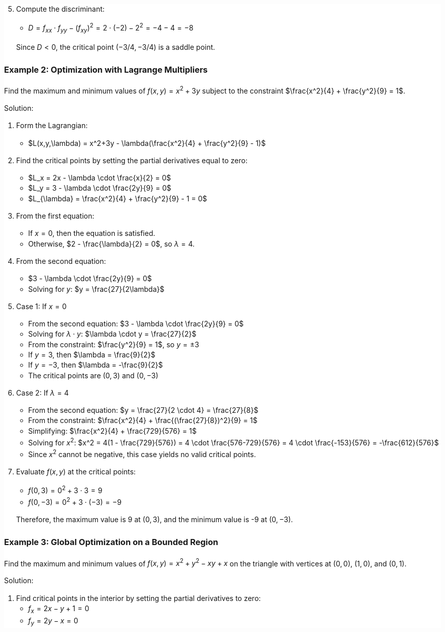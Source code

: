 5. Compute the discriminant:
   - $D = f_{xx} \cdot f_{yy} - (f_{xy})^2 = 2 \cdot (-2) - 2^2 = -4 - 4 = -8$

   Since $D < 0$, the critical point $(-3/4, -3/4)$ is a saddle point.

### Example 2: Optimization with Lagrange Multipliers

Find the maximum and minimum values of $f(x,y) = x^2+3y$ subject to the constraint $\frac{x^2}{4} + \frac{y^2}{9} = 1$.

Solution:
1. Form the Lagrangian:
   - $L(x,y,\lambda) = x^2+3y - \lambda(\frac{x^2}{4} + \frac{y^2}{9} - 1)$

2. Find the critical points by setting the partial derivatives equal to zero:
   - $L_x = 2x - \lambda \cdot \frac{x}{2} = 0$
   - $L_y = 3 - \lambda \cdot \frac{2y}{9} = 0$
   - $L_{\lambda} = \frac{x^2}{4} + \frac{y^2}{9} - 1 = 0$

3. From the first equation:
   - If $x = 0$, then the equation is satisfied.
   - Otherwise, $2 - \frac{\lambda}{2} = 0$, so $\lambda = 4$.

4. From the second equation:
   - $3 - \lambda \cdot \frac{2y}{9} = 0$
   - Solving for $y$: $y = \frac{27}{2\lambda}$

5. Case 1: If $x = 0$
   - From the second equation: $3 - \lambda \cdot \frac{2y}{9} = 0$
   - Solving for $\lambda \cdot y$: $\lambda \cdot y = \frac{27}{2}$
   - From the constraint: $\frac{y^2}{9} = 1$, so $y = \pm 3$
   - If $y = 3$, then $\lambda = \frac{9}{2}$
   - If $y = -3$, then $\lambda = -\frac{9}{2}$
   - The critical points are $(0,3)$ and $(0,-3)$

6. Case 2: If $\lambda = 4$
   - From the second equation: $y = \frac{27}{2 \cdot 4} = \frac{27}{8}$
   - From the constraint: $\frac{x^2}{4} + \frac{(\frac{27}{8})^2}{9} = 1$
   - Simplifying: $\frac{x^2}{4} + \frac{729}{576} = 1$
   - Solving for $x^2$: $x^2 = 4(1 - \frac{729}{576}) = 4 \cdot \frac{576-729}{576} = 4 \cdot \frac{-153}{576} = -\frac{612}{576}$
   - Since $x^2$ cannot be negative, this case yields no valid critical points.

7. Evaluate $f(x,y)$ at the critical points:
   - $f(0,3) = 0^2 + 3 \cdot 3 = 9$
   - $f(0,-3) = 0^2 + 3 \cdot (-3) = -9$

   Therefore, the maximum value is 9 at $(0,3)$, and the minimum value is -9 at $(0,-3)$.

### Example 3: Global Optimization on a Bounded Region

Find the maximum and minimum values of $f(x,y) = x^2+y^2-xy+x$ on the triangle with vertices at $(0,0)$, $(1,0)$, and $(0,1)$.

Solution:
1. Find critical points in the interior by setting the partial derivatives to zero:
   - $f_x = 2x - y + 1 = 0$
   - $f_y = 2y - x = 0$
